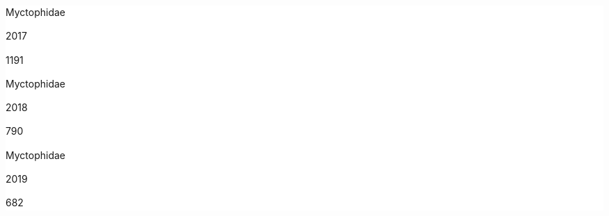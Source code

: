 </tr>

<tr>

<td style="text-align:left;">

Myctophidae

</td>

<td style="text-align:right;">

2017

</td>

<td style="text-align:right;">

1191

</td>

</tr>

<tr>

<td style="text-align:left;">

Myctophidae

</td>

<td style="text-align:right;">

2018

</td>

<td style="text-align:right;">

790

</td>

</tr>

<tr>

<td style="text-align:left;">

Myctophidae

</td>

<td style="text-align:right;">

2019

</td>

<td style="text-align:right;">

682

</td>
